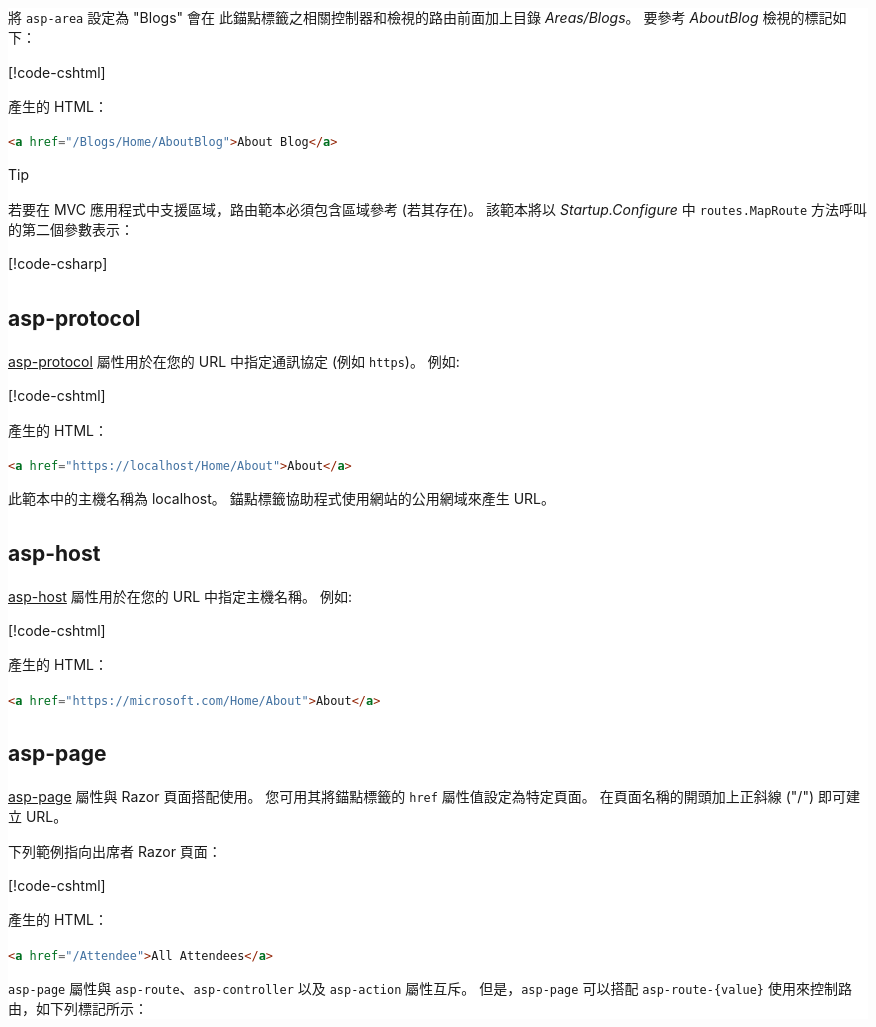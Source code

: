 將 `asp-area` 設定為 "Blogs" 會在 此錨點標籤之相關控制器和檢視的路由前面加上目錄 *Areas/Blogs*。 要參考 *AboutBlog* 檢視的標記如下：

[!code-cshtml[](samples/TagHelpersBuiltIn/Views/Home/Index.cshtml?name=snippet_AspArea)]

產生的 HTML：

```html
<a href="/Blogs/Home/AboutBlog">About Blog</a>
```

> [!TIP]
> 若要在 MVC 應用程式中支援區域，路由範本必須包含區域參考 (若其存在)。 該範本將以 *Startup.Configure* 中 `routes.MapRoute` 方法呼叫的第二個參數表示：
>
> [!code-csharp[](samples/TagHelpersBuiltIn/Startup.cs?name=snippet_UseMvc&highlight=5)]

## <a name="asp-protocol"></a>asp-protocol

[asp-protocol](xref:Microsoft.AspNetCore.Mvc.TagHelpers.AnchorTagHelper.Protocol*) 屬性用於在您的 URL 中指定通訊協定 (例如 `https`)。 例如: 

[!code-cshtml[](samples/TagHelpersBuiltIn/Views/Home/Index.cshtml?name=snippet_AspProtocol)]

產生的 HTML：

```html
<a href="https://localhost/Home/About">About</a>
```

此範本中的主機名稱為 localhost。 錨點標籤協助程式使用網站的公用網域來產生 URL。

## <a name="asp-host"></a>asp-host

[asp-host](xref:Microsoft.AspNetCore.Mvc.TagHelpers.AnchorTagHelper.Host*) 屬性用於在您的 URL 中指定主機名稱。 例如: 

[!code-cshtml[](samples/TagHelpersBuiltIn/Views/Home/Index.cshtml?name=snippet_AspHost)]

產生的 HTML：

```html
<a href="https://microsoft.com/Home/About">About</a>
```

## <a name="asp-page"></a>asp-page

[asp-page](xref:Microsoft.AspNetCore.Mvc.TagHelpers.AnchorTagHelper.Page*) 屬性與 Razor 頁面搭配使用。 您可用其將錨點標籤的 `href` 屬性值設定為特定頁面。 在頁面名稱的開頭加上正斜線 ("/") 即可建立 URL。

下列範例指向出席者 Razor 頁面：

[!code-cshtml[](samples/TagHelpersBuiltIn/Views/Home/Index.cshtml?name=snippet_AspPage)]

產生的 HTML：

```html
<a href="/Attendee">All Attendees</a>
```

`asp-page` 屬性與 `asp-route`、`asp-controller` 以及 `asp-action` 屬性互斥。 但是，`asp-page` 可以搭配 `asp-route-{value}` 使用來控制路由，如下列標記所示：

